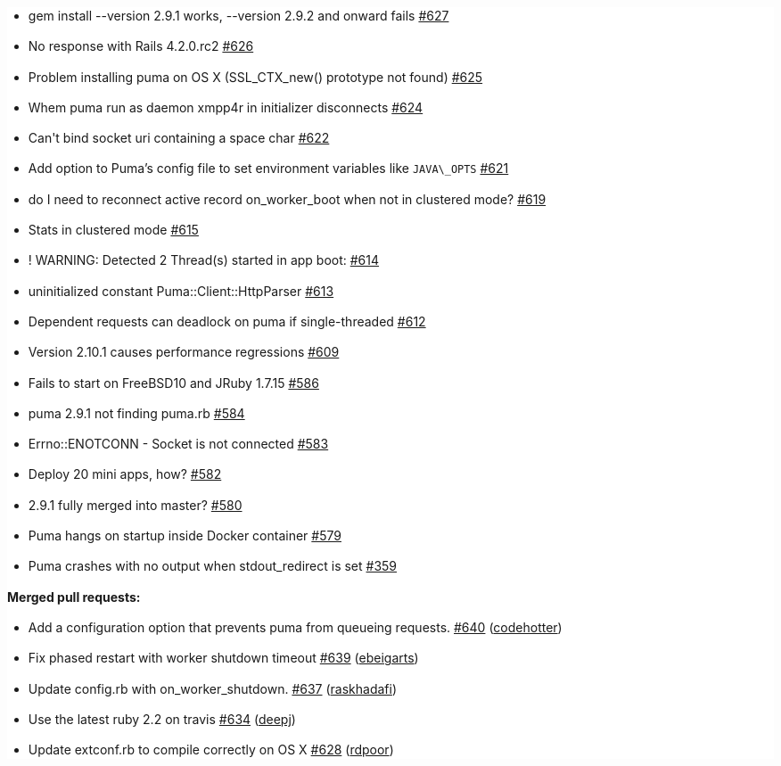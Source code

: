 - gem install --version 2.9.1 works, --version 2.9.2 and onward fails [\#627](https://github.com/puma/puma/issues/627)

- No response with Rails 4.2.0.rc2 [\#626](https://github.com/puma/puma/issues/626)

- Problem installing puma on OS X \(SSL\_CTX\_new\(\) prototype not found\) [\#625](https://github.com/puma/puma/issues/625)

- Whem puma run as daemon xmpp4r in initializer disconnects [\#624](https://github.com/puma/puma/issues/624)

- Can't bind socket uri containing a space char [\#622](https://github.com/puma/puma/issues/622)

- Add option to Puma’s config file to set environment variables like `JAVA\_OPTS` [\#621](https://github.com/puma/puma/issues/621)

- do I need to reconnect active record on\_worker\_boot when not in clustered mode? [\#619](https://github.com/puma/puma/issues/619)

- Stats in clustered mode [\#615](https://github.com/puma/puma/issues/615)

- ! WARNING: Detected 2 Thread\(s\) started in app boot: [\#614](https://github.com/puma/puma/issues/614)

- uninitialized constant Puma::Client::HttpParser [\#613](https://github.com/puma/puma/issues/613)

- Dependent requests can deadlock on puma if single-threaded [\#612](https://github.com/puma/puma/issues/612)

- Version 2.10.1 causes performance regressions [\#609](https://github.com/puma/puma/issues/609)

- Fails to start on FreeBSD10 and JRuby 1.7.15  [\#586](https://github.com/puma/puma/issues/586)

- puma 2.9.1 not finding puma.rb [\#584](https://github.com/puma/puma/issues/584)

- Errno::ENOTCONN - Socket is not connected [\#583](https://github.com/puma/puma/issues/583)

- Deploy 20 mini apps, how? [\#582](https://github.com/puma/puma/issues/582)

- 2.9.1 fully merged into master? [\#580](https://github.com/puma/puma/issues/580)

- Puma hangs on startup inside Docker container [\#579](https://github.com/puma/puma/issues/579)

- Puma crashes with no output when stdout\_redirect is set [\#359](https://github.com/puma/puma/issues/359)

**Merged pull requests:**

- Add a configuration option that prevents puma from queueing requests. [\#640](https://github.com/puma/puma/pull/640) ([codehotter](https://github.com/codehotter))

- Fix phased restart with worker shutdown timeout [\#639](https://github.com/puma/puma/pull/639) ([ebeigarts](https://github.com/ebeigarts))

- Update config.rb with on\_worker\_shutdown. [\#637](https://github.com/puma/puma/pull/637) ([raskhadafi](https://github.com/raskhadafi))

- Use the latest ruby 2.2 on travis [\#634](https://github.com/puma/puma/pull/634) ([deepj](https://github.com/deepj))

- Update extconf.rb to compile correctly on OS X [\#628](https://github.com/puma/puma/pull/628) ([rdpoor](https://github.com/rdpoor))
